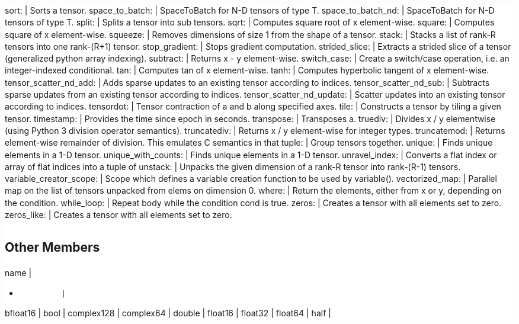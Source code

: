 sort:                                   |   Sorts a tensor.
space_to_batch:                         |   SpaceToBatch for N-D tensors of type T.
space_to_batch_nd:                      |   SpaceToBatch for N-D tensors of type T.
split:                                  |   Splits a tensor into sub tensors.
sqrt:                                   |   Computes square root of x element-wise.
square:                                 |   Computes square of x element-wise.
squeeze:                                |   Removes dimensions of size 1 from the shape of a tensor.
stack:                                  |   Stacks a list of rank-R tensors into one rank-(R+1) tensor.
stop_gradient:                          |   Stops gradient computation.
strided_slice:                          |   Extracts a strided slice of a tensor (generalized python array indexing).
subtract:                               |   Returns x - y element-wise.
switch_case:                            |   Create a switch/case operation, i.e. an integer-indexed conditional.
tan:                                    |   Computes tan of x element-wise.
tanh:                                   |   Computes hyperbolic tangent of x element-wise.
tensor_scatter_nd_add:                  |   Adds sparse updates to an existing tensor according to indices.
tensor_scatter_nd_sub:                  |   Subtracts sparse updates from an existing tensor according to indices.
tensor_scatter_nd_update:               |   Scatter updates into an existing tensor according to indices.
tensordot:                              |   Tensor contraction of a and b along specified axes.
tile:                                   |   Constructs a tensor by tiling a given tensor.
timestamp:                              |   Provides the time since epoch in seconds.
transpose:                              |   Transposes a.
truediv:                                |   Divides x / y elementwise (using Python 3 division operator semantics).
truncatediv:                            |   Returns x / y element-wise for integer types.
truncatemod:                            |   Returns element-wise remainder of division. This emulates C semantics in that
tuple:                                  |   Group tensors together.
unique:                                 |   Finds unique elements in a 1-D tensor.
unique_with_counts:                     |   Finds unique elements in a 1-D tensor.
unravel_index:                          |   Converts a flat index or array of flat indices into a tuple of
unstack:                                |   Unpacks the given dimension of a rank-R tensor into rank-(R-1) tensors.
variable_creator_scope:                 |   Scope which defines a variable creation function to be used by variable().
vectorized_map:                         |   Parallel map on the list of tensors unpacked from elems on dimension 0.
where:                                  |   Return the elements, either from x or y, depending on the condition.
while_loop:                             |   Repeat body while the condition cond is true.
zeros:                                  |   Creates a tensor with all elements set to zero.
zeros_like:                             |   Creates a tensor with all elements set to zero.


## Other Members
name            |
-               |
bfloat16        |
bool            |
complex128      |
complex64       |
double          |
float16         |
float32         |
float64         |
half            |